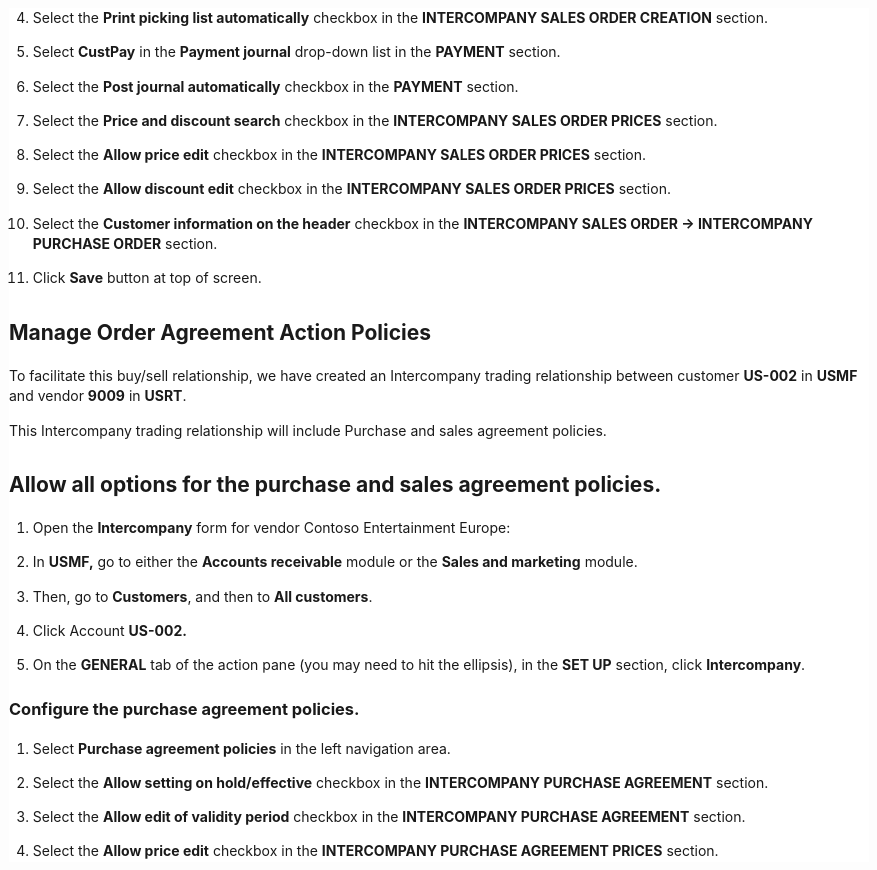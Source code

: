 4.  Select the **Print picking list automatically** checkbox in the
    **INTERCOMPANY SALES ORDER CREATION** section.

5.  Select **CustPay** in the **Payment journal** drop-down list in the
    **PAYMENT** section.

6.  Select the **Post journal automatically** checkbox in the **PAYMENT**
    section.

7.  Select the **Price and discount search** checkbox in the **INTERCOMPANY
    SALES ORDER PRICES** section.

8.  Select the **Allow price edit** checkbox in the **INTERCOMPANY SALES ORDER
    PRICES** section.

9.  Select the **Allow discount edit** checkbox in the **INTERCOMPANY SALES
    ORDER PRICES** section.

10. Select the **Customer information on the header** checkbox in the
    **INTERCOMPANY SALES ORDER -\> INTERCOMPANY PURCHASE ORDER** section.

11. Click **Save** button at top of screen.

Manage Order Agreement Action Policies
--------------------------------------

To facilitate this buy/sell relationship, we have created an Intercompany
trading relationship between customer **US-002** in **USMF** and vendor **9009**
in **USRT**.

This Intercompany trading relationship will include Purchase and sales agreement
policies.

Allow all options for the purchase and sales agreement policies.
----------------------------------------------------------------

1.  Open the **Intercompany** form for vendor Contoso Entertainment Europe:

2.  In **USMF,** go to either the **Accounts receivable** module or the **Sales
    and marketing** module.

3.  Then, go to **Customers**, and then to **All customers**.

4.  Click Account **US-002.**

5.  On the **GENERAL** tab of the action pane (you may need to hit the
    ellipsis), in the **SET UP** section, click **Intercompany**.

### Configure the purchase agreement policies.

1.  Select **Purchase agreement policies** in the left navigation area.

2.  Select the **Allow setting on hold/effective** checkbox in the
    **INTERCOMPANY PURCHASE AGREEMENT** section.

3.  Select the **Allow edit of validity period** checkbox in the **INTERCOMPANY
    PURCHASE AGREEMENT** section.

4.  Select the **Allow price edit** checkbox in the **INTERCOMPANY PURCHASE
    AGREEMENT PRICES** section.
